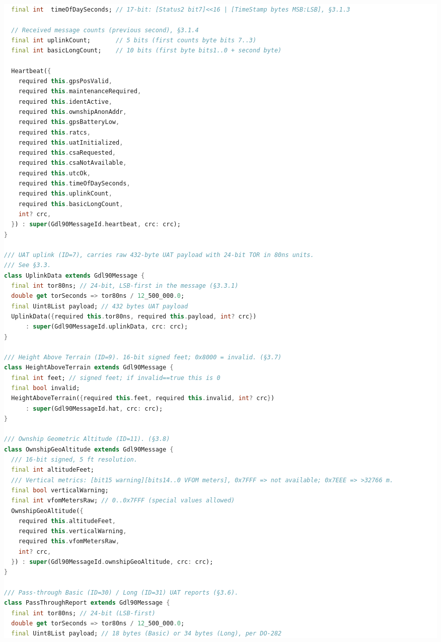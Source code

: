 ```dart
  final int  timeOfDaySeconds; // 17-bit: [Status2 bit7]<<16 | [TimeStamp bytes MSB:LSB], §3.1.3

  // Received message counts (previous second), §3.1.4
  final int uplinkCount;       // 5 bits (first counts byte bits 7..3)
  final int basicLongCount;    // 10 bits (first byte bits1..0 + second byte)

  Heartbeat({
    required this.gpsPosValid,
    required this.maintenanceRequired,
    required this.identActive,
    required this.ownshipAnonAddr,
    required this.gpsBatteryLow,
    required this.ratcs,
    required this.uatInitialized,
    required this.csaRequested,
    required this.csaNotAvailable,
    required this.utcOk,
    required this.timeOfDaySeconds,
    required this.uplinkCount,
    required this.basicLongCount,
    int? crc,
  }) : super(Gdl90MessageId.heartbeat, crc: crc);
}

/// UAT uplink (ID=7), carries raw 432-byte UAT payload with 24-bit TOR in 80ns units.
/// See §3.3.
class UplinkData extends Gdl90Message {
  final int tor80ns; // 24-bit, LSB-first in the message (§3.3.1)
  double get torSeconds => tor80ns / 12_500_000.0;
  final Uint8List payload; // 432 bytes UAT payload
  UplinkData({required this.tor80ns, required this.payload, int? crc})
      : super(Gdl90MessageId.uplinkData, crc: crc);
}

/// Height Above Terrain (ID=9). 16-bit signed feet; 0x8000 = invalid. (§3.7)
class HeightAboveTerrain extends Gdl90Message {
  final int feet; // signed feet; if invalid==true this is 0
  final bool invalid;
  HeightAboveTerrain({required this.feet, required this.invalid, int? crc})
      : super(Gdl90MessageId.hat, crc: crc);
}

/// Ownship Geometric Altitude (ID=11). (§3.8)
class OwnshipGeoAltitude extends Gdl90Message {
  /// 16-bit signed, 5 ft resolution.
  final int altitudeFeet;
  /// Vertical metrics: [bit15 warning][bits14..0 VFOM meters], 0x7FFF => not available; 0x7EEE => >32766 m.
  final bool verticalWarning;
  final int vfomMetersRaw; // 0..0x7FFF (special values allowed)
  OwnshipGeoAltitude({
    required this.altitudeFeet,
    required this.verticalWarning,
    required this.vfomMetersRaw,
    int? crc,
  }) : super(Gdl90MessageId.ownshipGeoAltitude, crc: crc);
}

/// Pass-through Basic (ID=30) / Long (ID=31) UAT reports (§3.6).
class PassThroughReport extends Gdl90Message {
  final int tor80ns; // 24-bit (LSB-first)
  double get torSeconds => tor80ns / 12_500_000.0;
  final Uint8List payload; // 18 bytes (Basic) or 34 bytes (Long), per DO-282
```

[1]: https://www.faa.gov/sites/faa.gov/files/air_traffic/technology/adsb/archival/GDL90_Public_ICD_RevA.PDF "Microsoft Word - 560-1058-00A-GDL90_Public_ICD_RevA.doc"
[2]: https://www.foreflight.com/connect/spec/ "ForeFlight - GDL 90 Extended Specification"